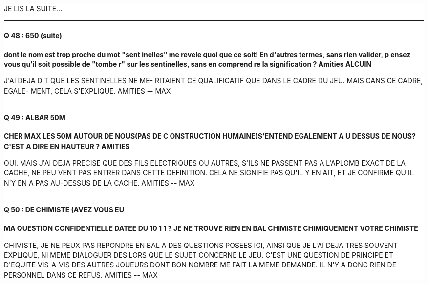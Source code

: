 JE LIS LA SUITE...

---

#### Q 48 : 650 (suite)

**dont le nom est trop proche du mot "sent inelles" me
revele quoi que ce soit! En d'autres termes, sans rien valider, p ensez
vous qu'il soit possible de "tombe r" sur les sentinelles, sans en
comprend re la signification ? Amities ALCUIN**

J'AI DEJA DIT QUE LES SENTINELLES NE ME- RITAIENT CE
QUALIFICATIF QUE DANS LE CADRE DU JEU. MAIS CANS CE CADRE, EGALE- MENT,
CELA S'EXPLIQUE. AMITIES -- MAX

---

#### Q 49 : ALBAR 50M

**CHER MAX LES 50M AUTOUR DE NOUS(PAS DE C ONSTRUCTION
HUMAINE)S'ENTEND EGALEMENT A U DESSUS DE NOUS?C'EST A DIRE EN HAUTEUR ?
 AMITIES**

OUI. MAIS J'AI DEJA PRECISE QUE DES FILS ELECTRIQUES
OU AUTRES, S'ILS NE PASSENT PAS A L'APLOMB EXACT DE LA CACHE, NE PEU
VENT PAS ENTRER DANS CETTE DEFINITION. CELA NE SIGNIFIE PAS QU'IL Y EN
AIT, ET JE CONFIRME QU'IL N'Y EN A PAS AU-DESSUS DE LA CACHE. AMITIES --
 MAX

---

#### Q 50 : DE CHIMISTE (AVEZ VOUS EU

**MA QUESTION CONFIDENTIELLE DATEE DU 10 1 1 ?  JE NE TROUVE RIEN EN BAL CHIMISTE  CHIMIQUEMENT VOTRE  CHIMISTE**

CHIMISTE, JE NE PEUX PAS REPONDRE EN BAL A DES
QUESTIONS POSEES ICI, AINSI QUE JE L'AI DEJA TRES SOUVENT EXPLIQUE, NI
MEME DIALOGUER DES LORS QUE LE SUJET CONCERNE LE JEU. C'EST UNE QUESTION
 DE PRINCIPE ET D'EQUITE VIS-A-VIS DES AUTRES JOUEURS DONT BON NOMBRE ME
 FAIT LA MEME DEMANDE. IL N'Y A DONC RIEN DE PERSONNEL DANS CE
REFUS. AMITIES -- MAX